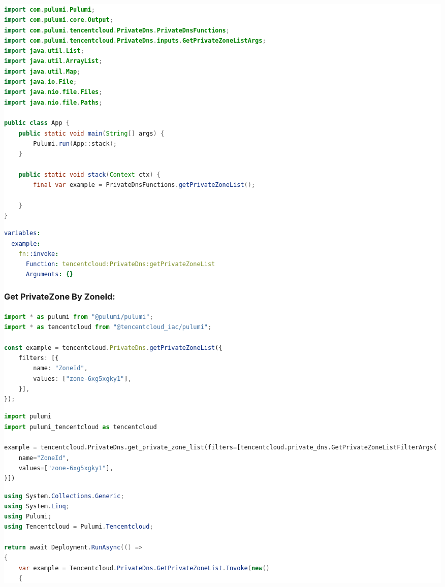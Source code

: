 ```java
import com.pulumi.Pulumi;
import com.pulumi.core.Output;
import com.pulumi.tencentcloud.PrivateDns.PrivateDnsFunctions;
import com.pulumi.tencentcloud.PrivateDns.inputs.GetPrivateZoneListArgs;
import java.util.List;
import java.util.ArrayList;
import java.util.Map;
import java.io.File;
import java.nio.file.Files;
import java.nio.file.Paths;

public class App {
    public static void main(String[] args) {
        Pulumi.run(App::stack);
    }

    public static void stack(Context ctx) {
        final var example = PrivateDnsFunctions.getPrivateZoneList();

    }
}
```
```yaml
variables:
  example:
    fn::invoke:
      Function: tencentcloud:PrivateDns:getPrivateZoneList
      Arguments: {}
```


### Get PrivateZone By ZoneId:


```typescript
import * as pulumi from "@pulumi/pulumi";
import * as tencentcloud from "@tencentcloud_iac/pulumi";

const example = tencentcloud.PrivateDns.getPrivateZoneList({
    filters: [{
        name: "ZoneId",
        values: ["zone-6xg5xgky1"],
    }],
});
```
```python
import pulumi
import pulumi_tencentcloud as tencentcloud

example = tencentcloud.PrivateDns.get_private_zone_list(filters=[tencentcloud.private_dns.GetPrivateZoneListFilterArgs(
    name="ZoneId",
    values=["zone-6xg5xgky1"],
)])
```
```csharp
using System.Collections.Generic;
using System.Linq;
using Pulumi;
using Tencentcloud = Pulumi.Tencentcloud;

return await Deployment.RunAsync(() => 
{
    var example = Tencentcloud.PrivateDns.GetPrivateZoneList.Invoke(new()
    {
```